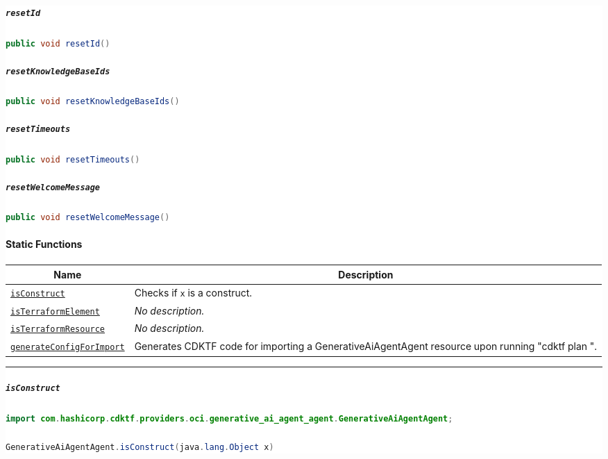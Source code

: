 ##### `resetId` <a name="resetId" id="rhizo-co-terraform-provider-oci.generativeAiAgentAgent.GenerativeAiAgentAgent.resetId"></a>

```java
public void resetId()
```

##### `resetKnowledgeBaseIds` <a name="resetKnowledgeBaseIds" id="rhizo-co-terraform-provider-oci.generativeAiAgentAgent.GenerativeAiAgentAgent.resetKnowledgeBaseIds"></a>

```java
public void resetKnowledgeBaseIds()
```

##### `resetTimeouts` <a name="resetTimeouts" id="rhizo-co-terraform-provider-oci.generativeAiAgentAgent.GenerativeAiAgentAgent.resetTimeouts"></a>

```java
public void resetTimeouts()
```

##### `resetWelcomeMessage` <a name="resetWelcomeMessage" id="rhizo-co-terraform-provider-oci.generativeAiAgentAgent.GenerativeAiAgentAgent.resetWelcomeMessage"></a>

```java
public void resetWelcomeMessage()
```

#### Static Functions <a name="Static Functions" id="Static Functions"></a>

| **Name** | **Description** |
| --- | --- |
| <code><a href="#rhizo-co-terraform-provider-oci.generativeAiAgentAgent.GenerativeAiAgentAgent.isConstruct">isConstruct</a></code> | Checks if `x` is a construct. |
| <code><a href="#rhizo-co-terraform-provider-oci.generativeAiAgentAgent.GenerativeAiAgentAgent.isTerraformElement">isTerraformElement</a></code> | *No description.* |
| <code><a href="#rhizo-co-terraform-provider-oci.generativeAiAgentAgent.GenerativeAiAgentAgent.isTerraformResource">isTerraformResource</a></code> | *No description.* |
| <code><a href="#rhizo-co-terraform-provider-oci.generativeAiAgentAgent.GenerativeAiAgentAgent.generateConfigForImport">generateConfigForImport</a></code> | Generates CDKTF code for importing a GenerativeAiAgentAgent resource upon running "cdktf plan <stack-name>". |

---

##### `isConstruct` <a name="isConstruct" id="rhizo-co-terraform-provider-oci.generativeAiAgentAgent.GenerativeAiAgentAgent.isConstruct"></a>

```java
import com.hashicorp.cdktf.providers.oci.generative_ai_agent_agent.GenerativeAiAgentAgent;

GenerativeAiAgentAgent.isConstruct(java.lang.Object x)
```
